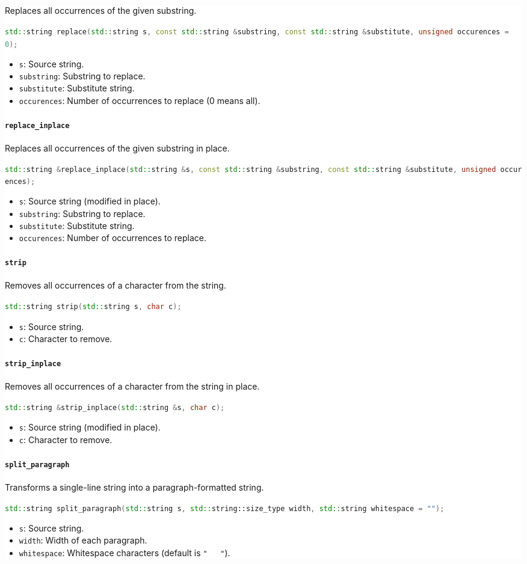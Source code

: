 Replaces all occurrences of the given substring.

```cpp
std::string replace(std::string s, const std::string &substring, const std::string &substitute, unsigned occurences = 0);
```

- `s`: Source string.
- `substring`: Substring to replace.
- `substitute`: Substitute string.
- `occurences`: Number of occurrences to replace (0 means all).

#### `replace_inplace`

Replaces all occurrences of the given substring in place.

```cpp
std::string &replace_inplace(std::string &s, const std::string &substring, const std::string &substitute, unsigned occurences);
```

- `s`: Source string (modified in place).
- `substring`: Substring to replace.
- `substitute`: Substitute string.
- `occurences`: Number of occurrences to replace.

#### `strip`

Removes all occurrences of a character from the string.

```cpp
std::string strip(std::string s, char c);
```

- `s`: Source string.
- `c`: Character to remove.

#### `strip_inplace`

Removes all occurrences of a character from the string in place.

```cpp
std::string &strip_inplace(std::string &s, char c);
```

- `s`: Source string (modified in place).
- `c`: Character to remove.

#### `split_paragraph`

Transforms a single-line string into a paragraph-formatted string.

```cpp
std::string split_paragraph(std::string s, std::string::size_type width, std::string whitespace = "");
```

- `s`: Source string.
- `width`: Width of each paragraph.
- `whitespace`: Whitespace characters (default is `"  
"`).
